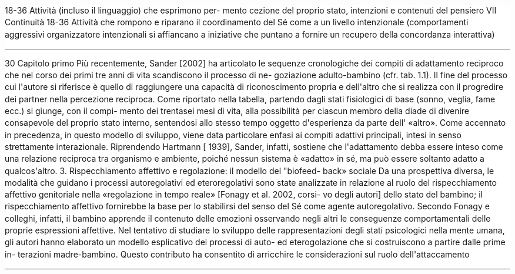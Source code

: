 18-36 
Attività (incluso il linguaggio) che esprimono per-
mento 
cezione del proprio stato, intenzioni e contenuti 
del pensiero 
VII 
Continuità 
18-36 
Attività che rompono e riparano il coordinamento 
del Sé come 
a un livello intenzionale (comportamenti aggressivi 
organizzatore 
intenzionali si affiancano a iniziative che puntano a 
fornire un recupero della concordanza interattiva) 

---

30 
Capitolo primo 
Più recentemente, Sander [2002] ha articolato le sequenze 
cronologiche dei compiti di adattamento reciproco che nel 
corso dei primi tre anni di vita scandiscono il processo di ne-
goziazione adulto-bambino (cfr. tab. 1.1). Il fine del processo 
cui l'autore si riferisce è quello di raggiungere una capacità 
di riconoscimento propria e dell'altro che si realizza con il 
progredire dei partner nella percezione reciproca. 
Come riportato nella tabella, partendo dagli stati fisiologici 
di base (sonno, veglia, fame ecc.) si giunge, con il compi-
mento dei trentasei mesi di vita, alla possibilità per ciascun 
membro della diade di divenire consapevole del proprio stato 
interno, sentendosi allo stesso tempo oggetto d'esperienza da 
parte dell' «altro». Come accennato in precedenza, in questo 
modello di sviluppo, viene data particolare enfasi ai compiti 
adattivi principali, intesi in senso strettamente interazionale. 
Riprendendo Hartmann [ 1939], Sander, infatti, sostiene che 
l'adattamento debba essere inteso come una relazione reciproca 
tra organismo e ambiente, poiché nessun sistema è «adatto» 
in sé, ma può essere soltanto adatto a qualcos'altro. 
3. Rispecchiamento affettivo e regolazione: il modello del "biofeed-
back» sociale 
Da una prospettiva diversa, le modalità che guidano i 
processi autoregolativi ed eteroregolativi sono state analizzate 
in relazione al ruolo del rispecchiamento affettivo genitoriale 
nella «regolazione in tempo reale» [Fonagy et al. 2002, corsi-
vo degli autori] dello stato del bambino; il rispecchiamento 
affettivo fornirebbe la base per lo stabilirsi del senso del Sé 
come agente autoregolativo. Secondo Fonagy e colleghi, infatti, 
il bambino apprende il contenuto delle emozioni osservando 
negli altri le conseguenze comportamentali delle proprie 
espressioni affettive. 
Nel tentativo di studiare lo sviluppo delle rappresentazioni 
degli stati psicologici nella mente umana, gli autori hanno 
elaborato un modello esplicativo dei processi di auto- ed 
eterogolazione che si costruiscono a partire dalle prime in-
terazioni madre-bambino. Questo contributo ha consentito 
di arricchire le considerazioni sul ruolo dell'attaccamento 

---
